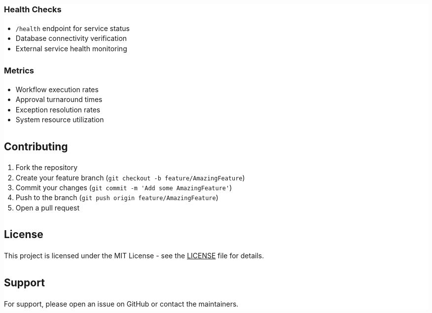 ### Health Checks
- `/health` endpoint for service status
- Database connectivity verification
- External service health monitoring

### Metrics
- Workflow execution rates
- Approval turnaround times
- Exception resolution rates
- System resource utilization

## Contributing

1. Fork the repository
2. Create your feature branch (`git checkout -b feature/AmazingFeature`)
3. Commit your changes (`git commit -m 'Add some AmazingFeature'`)
4. Push to the branch (`git push origin feature/AmazingFeature`)
5. Open a pull request

## License

This project is licensed under the MIT License - see the [LICENSE](LICENSE) file for details.

## Support

For support, please open an issue on GitHub or contact the maintainers.